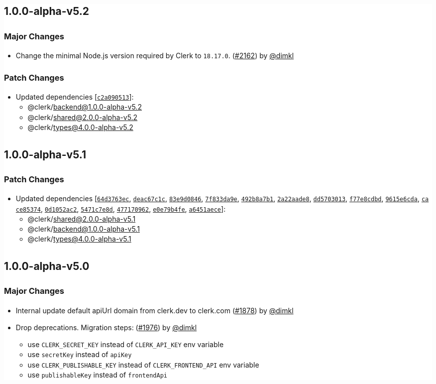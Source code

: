 ## 1.0.0-alpha-v5.2

### Major Changes

- Change the minimal Node.js version required by Clerk to `18.17.0`. ([#2162](https://github.com/clerk/javascript/pull/2162)) by [@dimkl](https://github.com/dimkl)

### Patch Changes

- Updated dependencies [[`c2a090513`](https://github.com/clerk/javascript/commit/c2a0905132684a4a1e8d598b66caddf20062273e)]:
  - @clerk/backend@1.0.0-alpha-v5.2
  - @clerk/shared@2.0.0-alpha-v5.2
  - @clerk/types@4.0.0-alpha-v5.2

## 1.0.0-alpha-v5.1

### Patch Changes

- Updated dependencies [[`64d3763ec`](https://github.com/clerk/javascript/commit/64d3763ec73747ad04c4b47017195cf4114e150c), [`deac67c1c`](https://github.com/clerk/javascript/commit/deac67c1c40d6d3ccc3559746c0c31cc29a93b84), [`83e9d0846`](https://github.com/clerk/javascript/commit/83e9d08469e7c2840f06aa7d86831055e23f67a5), [`7f833da9e`](https://github.com/clerk/javascript/commit/7f833da9ebc1b2ec9c65513628c377d0584e5d72), [`492b8a7b1`](https://github.com/clerk/javascript/commit/492b8a7b12f14658a384566012e5807f0a171710), [`2a22aade8`](https://github.com/clerk/javascript/commit/2a22aade8c9bd1f83a9be085983f96fa87903804), [`dd5703013`](https://github.com/clerk/javascript/commit/dd57030133fb8ce98681ff0bcad7e53ee826bb0e), [`f77e8cdbd`](https://github.com/clerk/javascript/commit/f77e8cdbd24411f7f9dbfdafcab0596c598f66c1), [`9615e6cda`](https://github.com/clerk/javascript/commit/9615e6cda8fb1cbc3c2e464e6e891d56e245fac4), [`cace85374`](https://github.com/clerk/javascript/commit/cace85374cb0bb13578cf63fe1f3e6ee59f7f3c2), [`0d1052ac2`](https://github.com/clerk/javascript/commit/0d1052ac284b909786fd0e4744b02fcf4d1a8be6), [`5471c7e8d`](https://github.com/clerk/javascript/commit/5471c7e8dd0155348748fa90e5ae97093f59efe9), [`477170962`](https://github.com/clerk/javascript/commit/477170962f486fd4e6b0653a64826573f0d8621b), [`e0e79b4fe`](https://github.com/clerk/javascript/commit/e0e79b4fe47f64006718d547c898b9f67fe4d424), [`a6451aece`](https://github.com/clerk/javascript/commit/a6451aecef0bac578b295b524f1246dede3a7598)]:
  - @clerk/shared@2.0.0-alpha-v5.1
  - @clerk/backend@1.0.0-alpha-v5.1
  - @clerk/types@4.0.0-alpha-v5.1

## 1.0.0-alpha-v5.0

### Major Changes

- Internal update default apiUrl domain from clerk.dev to clerk.com ([#1878](https://github.com/clerk/javascript/pull/1878)) by [@dimkl](https://github.com/dimkl)

- Drop deprecations. Migration steps: ([#1976](https://github.com/clerk/javascript/pull/1976)) by [@dimkl](https://github.com/dimkl)

  - use `CLERK_SECRET_KEY` instead of `CLERK_API_KEY` env variable
  - use `secretKey` instead of `apiKey`
  - use `CLERK_PUBLISHABLE_KEY` instead of `CLERK_FRONTEND_API` env variable
  - use `publishableKey` instead of `frontendApi`
